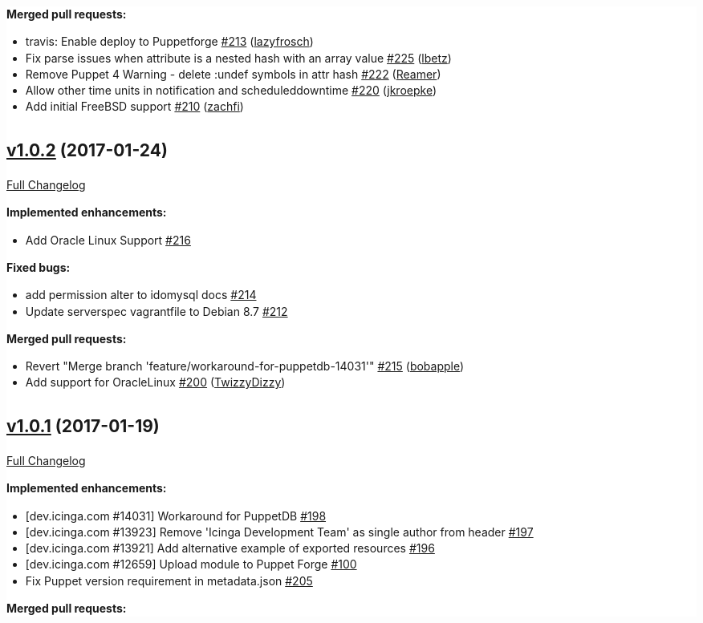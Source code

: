 **Merged pull requests:**

- travis: Enable deploy to Puppetforge [\#213](https://github.com/voxpupuli/puppet-icinga2/pull/213) ([lazyfrosch](https://github.com/lazyfrosch))
- Fix parse issues when attribute is a nested hash with an array value [\#225](https://github.com/voxpupuli/puppet-icinga2/pull/225) ([lbetz](https://github.com/lbetz))
- Remove Puppet 4 Warning - delete :undef symbols in attr hash [\#222](https://github.com/voxpupuli/puppet-icinga2/pull/222) ([Reamer](https://github.com/Reamer))
- Allow other time units in notification and scheduleddowntime [\#220](https://github.com/voxpupuli/puppet-icinga2/pull/220) ([jkroepke](https://github.com/jkroepke))
- Add initial FreeBSD support [\#210](https://github.com/voxpupuli/puppet-icinga2/pull/210) ([zachfi](https://github.com/zachfi))

## [v1.0.2](https://github.com/voxpupuli/puppet-icinga2/tree/v1.0.2) (2017-01-24)

[Full Changelog](https://github.com/voxpupuli/puppet-icinga2/compare/v1.0.1...v1.0.2)

**Implemented enhancements:**

- Add Oracle Linux Support [\#216](https://github.com/voxpupuli/puppet-icinga2/issues/216)

**Fixed bugs:**

- add permission alter to idomysql docs [\#214](https://github.com/voxpupuli/puppet-icinga2/issues/214)
- Update serverspec vagrantfile to Debian 8.7 [\#212](https://github.com/voxpupuli/puppet-icinga2/issues/212)

**Merged pull requests:**

- Revert "Merge branch 'feature/workaround-for-puppetdb-14031'" [\#215](https://github.com/voxpupuli/puppet-icinga2/pull/215) ([bobapple](https://github.com/bobapple))
- Add support for OracleLinux [\#200](https://github.com/voxpupuli/puppet-icinga2/pull/200) ([TwizzyDizzy](https://github.com/TwizzyDizzy))

## [v1.0.1](https://github.com/voxpupuli/puppet-icinga2/tree/v1.0.1) (2017-01-19)

[Full Changelog](https://github.com/voxpupuli/puppet-icinga2/compare/v0.8.1...v1.0.1)

**Implemented enhancements:**

- \[dev.icinga.com \#14031\] Workaround for PuppetDB [\#198](https://github.com/voxpupuli/puppet-icinga2/issues/198)
- \[dev.icinga.com \#13923\] Remove 'Icinga Development Team' as single author from header [\#197](https://github.com/voxpupuli/puppet-icinga2/issues/197)
- \[dev.icinga.com \#13921\] Add alternative example of exported resources [\#196](https://github.com/voxpupuli/puppet-icinga2/issues/196)
- \[dev.icinga.com \#12659\] Upload module to Puppet Forge [\#100](https://github.com/voxpupuli/puppet-icinga2/issues/100)
- Fix Puppet version requirement in metadata.json [\#205](https://github.com/voxpupuli/puppet-icinga2/issues/205)

**Merged pull requests:**
